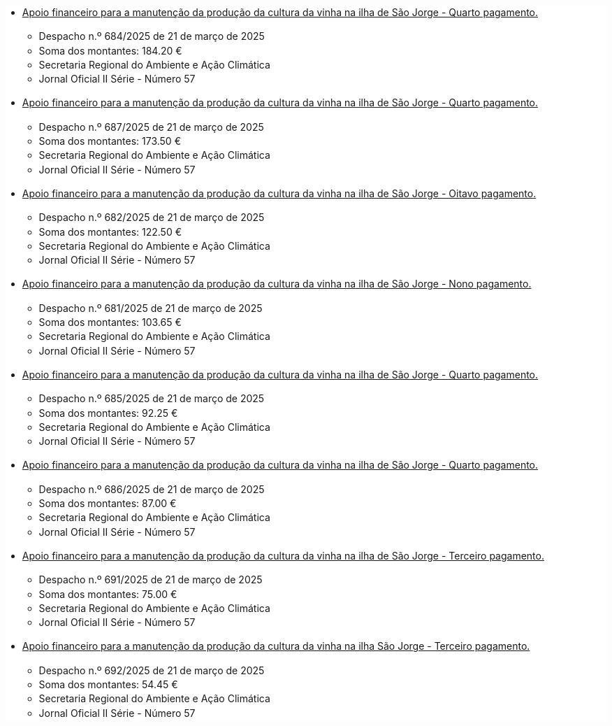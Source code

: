 * [Apoio financeiro para a manutenção da produção da cultura da vinha na ilha de São Jorge - Quarto pagamento.](https://jo.azores.gov.pt/#/ato/59baf5cc-1a9d-488c-8790-3202f1949660)
  * Despacho n.º 684/2025 de 21 de março de 2025
  * Soma dos montantes: 184.20 €
  * Secretaria Regional do Ambiente e Ação Climática
  * Jornal Oficial II Série - Número 57

* [Apoio financeiro para a manutenção da produção da cultura da vinha na ilha de São Jorge - Quarto pagamento.](https://jo.azores.gov.pt/#/ato/b85486fd-c199-4819-87dc-ee18874ffff4)
  * Despacho n.º 687/2025 de 21 de março de 2025
  * Soma dos montantes: 173.50 €
  * Secretaria Regional do Ambiente e Ação Climática
  * Jornal Oficial II Série - Número 57

* [Apoio financeiro para a manutenção da produção da cultura da vinha na ilha de São Jorge - Oitavo pagamento.](https://jo.azores.gov.pt/#/ato/97e27132-0d89-44ba-b629-af9b334c3e89)
  * Despacho n.º 682/2025 de 21 de março de 2025
  * Soma dos montantes: 122.50 €
  * Secretaria Regional do Ambiente e Ação Climática
  * Jornal Oficial II Série - Número 57

* [Apoio financeiro para a manutenção da produção da cultura da vinha na ilha de São Jorge - Nono pagamento.](https://jo.azores.gov.pt/#/ato/3c44fad2-8b1b-43f5-912d-3ed641297113)
  * Despacho n.º 681/2025 de 21 de março de 2025
  * Soma dos montantes: 103.65 €
  * Secretaria Regional do Ambiente e Ação Climática
  * Jornal Oficial II Série - Número 57

* [Apoio financeiro para a manutenção da produção da cultura da vinha na ilha de São Jorge - Quarto pagamento.](https://jo.azores.gov.pt/#/ato/9934a402-9a71-4f4b-b75b-d8c1fb7daf7c)
  * Despacho n.º 685/2025 de 21 de março de 2025
  * Soma dos montantes: 92.25 €
  * Secretaria Regional do Ambiente e Ação Climática
  * Jornal Oficial II Série - Número 57

* [Apoio financeiro para a manutenção da produção da cultura da vinha na ilha de São Jorge - Quarto pagamento.](https://jo.azores.gov.pt/#/ato/9ebec731-323d-459e-a972-78b5f5ab9423)
  * Despacho n.º 686/2025 de 21 de março de 2025
  * Soma dos montantes: 87.00 €
  * Secretaria Regional do Ambiente e Ação Climática
  * Jornal Oficial II Série - Número 57

* [Apoio financeiro para a manutenção da produção da cultura da vinha na ilha de São Jorge - Terceiro pagamento.](https://jo.azores.gov.pt/#/ato/e76860ab-d792-444a-ade4-e3211d865ccd)
  * Despacho n.º 691/2025 de 21 de março de 2025
  * Soma dos montantes: 75.00 €
  * Secretaria Regional do Ambiente e Ação Climática
  * Jornal Oficial II Série - Número 57

* [Apoio financeiro para a manutenção da produção da cultura da vinha na ilha São Jorge - Terceiro pagamento.](https://jo.azores.gov.pt/#/ato/d790171e-7a02-49bb-8113-69db7a9924bd)
  * Despacho n.º 692/2025 de 21 de março de 2025
  * Soma dos montantes: 54.45 €
  * Secretaria Regional do Ambiente e Ação Climática
  * Jornal Oficial II Série - Número 57
